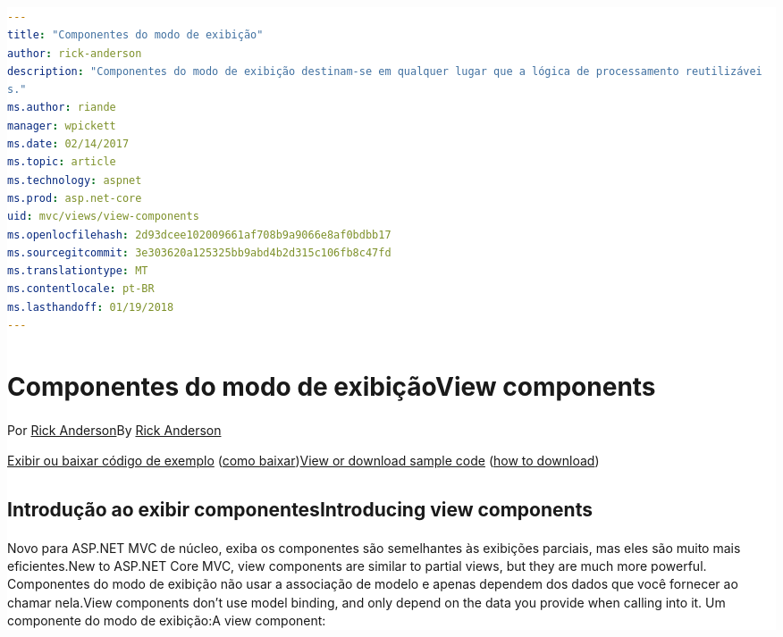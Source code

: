 ```yaml
---
title: "Componentes do modo de exibição"
author: rick-anderson
description: "Componentes do modo de exibição destinam-se em qualquer lugar que a lógica de processamento reutilizáveis."
ms.author: riande
manager: wpickett
ms.date: 02/14/2017
ms.topic: article
ms.technology: aspnet
ms.prod: asp.net-core
uid: mvc/views/view-components
ms.openlocfilehash: 2d93dcee102009661af708b9a9066e8af0bdbb17
ms.sourcegitcommit: 3e303620a125325bb9abd4b2d315c106fb8c47fd
ms.translationtype: MT
ms.contentlocale: pt-BR
ms.lasthandoff: 01/19/2018
---
```

# <a name="view-components"></a><span data-ttu-id="3caa3-103">Componentes do modo de exibição</span><span class="sxs-lookup"><span data-stu-id="3caa3-103">View components</span></span>

<span data-ttu-id="3caa3-104">Por [Rick Anderson](https://twitter.com/RickAndMSFT)</span><span class="sxs-lookup"><span data-stu-id="3caa3-104">By [Rick Anderson](https://twitter.com/RickAndMSFT)</span></span>

<span data-ttu-id="3caa3-105">[Exibir ou baixar código de exemplo](https://github.com/aspnet/Docs/tree/master/aspnetcore/mvc/views/view-components/sample) ([como baixar](xref:tutorials/index#how-to-download-a-sample))</span><span class="sxs-lookup"><span data-stu-id="3caa3-105">[View or download sample code](https://github.com/aspnet/Docs/tree/master/aspnetcore/mvc/views/view-components/sample) ([how to download](xref:tutorials/index#how-to-download-a-sample))</span></span>

## <a name="introducing-view-components"></a><span data-ttu-id="3caa3-106">Introdução ao exibir componentes</span><span class="sxs-lookup"><span data-stu-id="3caa3-106">Introducing view components</span></span>

<span data-ttu-id="3caa3-107">Novo para ASP.NET MVC de núcleo, exiba os componentes são semelhantes às exibições parciais, mas eles são muito mais eficientes.</span><span class="sxs-lookup"><span data-stu-id="3caa3-107">New to ASP.NET Core MVC, view components are similar to partial views, but they are much more powerful.</span></span> <span data-ttu-id="3caa3-108">Componentes do modo de exibição não usar a associação de modelo e apenas dependem dos dados que você fornecer ao chamar nela.</span><span class="sxs-lookup"><span data-stu-id="3caa3-108">View components don’t use model binding, and only depend on the data you provide when calling into it.</span></span> <span data-ttu-id="3caa3-109">Um componente do modo de exibição:</span><span class="sxs-lookup"><span data-stu-id="3caa3-109">A view component:</span></span>
